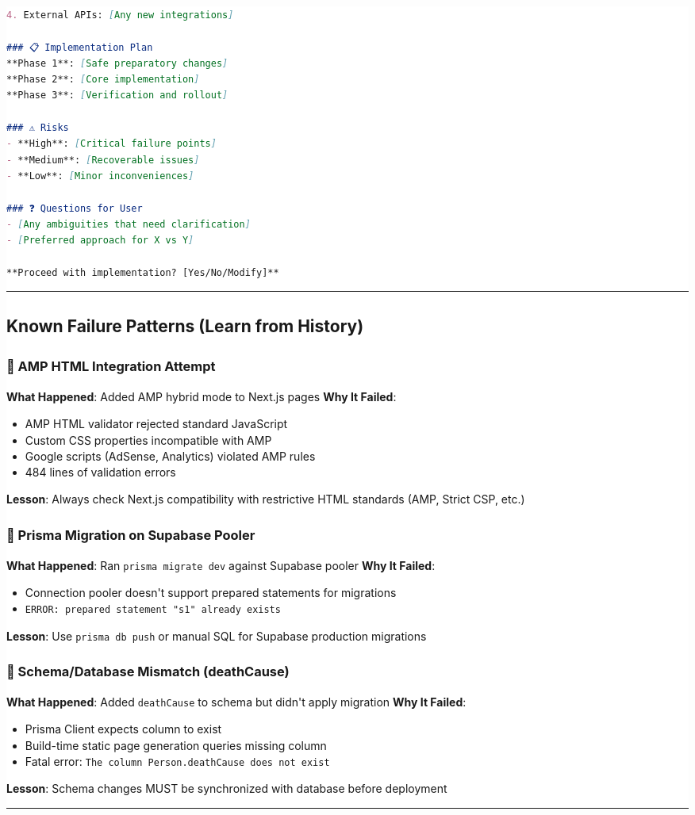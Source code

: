 ```markdown
4. External APIs: [Any new integrations]

### 📋 Implementation Plan
**Phase 1**: [Safe preparatory changes]
**Phase 2**: [Core implementation]
**Phase 3**: [Verification and rollout]

### ⚠️ Risks
- **High**: [Critical failure points]
- **Medium**: [Recoverable issues]
- **Low**: [Minor inconveniences]

### ❓ Questions for User
- [Any ambiguities that need clarification]
- [Preferred approach for X vs Y]

**Proceed with implementation? [Yes/No/Modify]**
```

---

## Known Failure Patterns (Learn from History)

### 🚫 AMP HTML Integration Attempt
**What Happened**: Added AMP hybrid mode to Next.js pages
**Why It Failed**:
- AMP HTML validator rejected standard JavaScript
- Custom CSS properties incompatible with AMP
- Google scripts (AdSense, Analytics) violated AMP rules
- 484 lines of validation errors

**Lesson**: Always check Next.js compatibility with restrictive HTML standards (AMP, Strict CSP, etc.)

### 🚫 Prisma Migration on Supabase Pooler
**What Happened**: Ran `prisma migrate dev` against Supabase pooler
**Why It Failed**:
- Connection pooler doesn't support prepared statements for migrations
- `ERROR: prepared statement "s1" already exists`

**Lesson**: Use `prisma db push` or manual SQL for Supabase production migrations

### 🚫 Schema/Database Mismatch (deathCause)
**What Happened**: Added `deathCause` to schema but didn't apply migration
**Why It Failed**:
- Prisma Client expects column to exist
- Build-time static page generation queries missing column
- Fatal error: `The column Person.deathCause does not exist`

**Lesson**: Schema changes MUST be synchronized with database before deployment

---